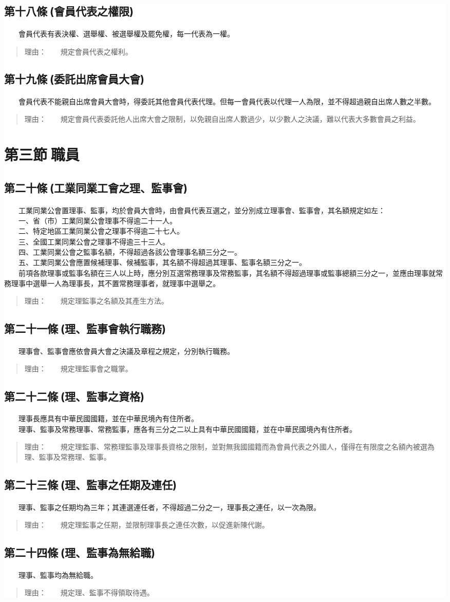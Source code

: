 

第十八條 (會員代表之權限)
-------------------------
　　會員代表有表決權、選舉權、被選舉權及罷免權，每一代表為一權。  
> 理由：　　規定會員代表之權利。



第十九條 (委託出席會員大會)
---------------------------
　　會員代表不能親自出席會員大會時，得委託其他會員代表代理。但每一會員代表以代理一人為限，並不得超過親自出席人數之半數。  
> 理由：　　規定會員代表委託他人出席大會之限制，以免親自出席人數過少，以少數人之決議，難以代表大多數會員之利益。



第三節  職員
============
第二十條 (工業同業工會之理、監事會)
-----------------------------------
　　工業同業公會置理事、監事，均於會員大會時，由會員代表互選之，並分別成立理事會、監事會，其名額規定如左：  
　　一、省（市）工業同業公會理事不得逾二十一人。  
　　二、特定地區工業同業公會之理事不得逾二十七人。  
　　三、全國工業同業公會之理事不得逾三十三人。  
　　四、工業同業公會之監事名額，不得超過各該公會理事名額三分之一。  
　　五、工業同業公會應置候補理事、候補監事，其名額不得超過其理事、監事名額三分之一。  
　　前項各款理事或監事名額在三人以上時，應分別互選常務理事及常務監事，其名額不得超過理事或監事總額三分之一，並應由理事就常務理事中選舉一人為理事長，其不置常務理事者，就理事中選舉之。  
> 理由：　　規定理監事之名額及其產生方法。



第二十一條 (理、監事會執行職務)
-------------------------------
　　理事會、監事會應依會員大會之決議及章程之規定，分別執行職務。  
> 理由：　　規定理監事會之職掌。



第二十二條 (理、監事之資格)
---------------------------
　　理事長應具有中華民國國籍，並在中華民境內有住所者。  
　　理事、監事及常務理事、常務監事，應各有三分之二以上具有中華民國國籍，並在中華民國境內有住所者。  
> 理由：　　規定理監事、常務理監事及理事長資格之限制，並對無我國國籍而為會員代表之外國人，僅得在有限度之名額內被選為理、監事及常務理、監事。



第二十三條 (理、監事之任期及連任)
---------------------------------
　　理事、監事之任期均為三年；其連選連任者，不得超過二分之一，理事長之連任，以一次為限。  
> 理由：　　規定理監事之任期，並限制理事長之連任次數，以促進新陳代謝。



第二十四條 (理、監事為無給職)
-----------------------------
　　理事、監事均為無給職。  
> 理由：　　規定理、監事不得領取待遇。


